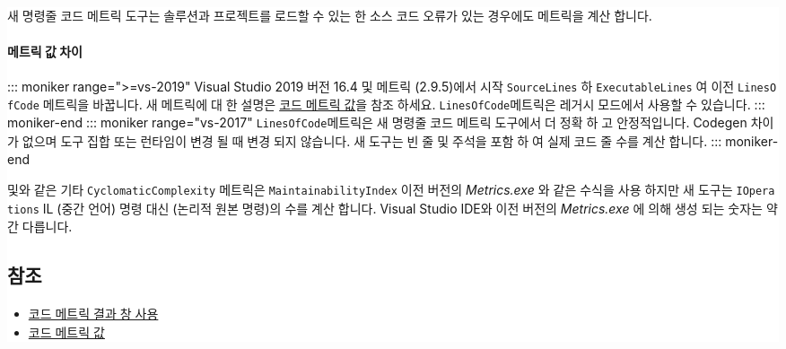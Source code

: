 새 명령줄 코드 메트릭 도구는 솔루션과 프로젝트를 로드할 수 있는 한 소스 코드 오류가 있는 경우에도 메트릭을 계산 합니다.

#### <a name="metric-value-differences"></a>메트릭 값 차이

::: moniker range=">=vs-2019"
Visual Studio 2019 버전 16.4 및 메트릭 (2.9.5)에서 시작 `SourceLines` 하 `ExecutableLines` 여 이전 `LinesOfCode` 메트릭을 바꿉니다. 새 메트릭에 대 한 설명은 [코드 메트릭 값](../code-quality/code-metrics-values.md)을 참조 하세요. `LinesOfCode`메트릭은 레거시 모드에서 사용할 수 있습니다.
::: moniker-end
::: moniker range="vs-2017"
`LinesOfCode`메트릭은 새 명령줄 코드 메트릭 도구에서 더 정확 하 고 안정적입니다. Codegen 차이가 없으며 도구 집합 또는 런타임이 변경 될 때 변경 되지 않습니다. 새 도구는 빈 줄 및 주석을 포함 하 여 실제 코드 줄 수를 계산 합니다.
::: moniker-end

및와 같은 기타 `CyclomaticComplexity` 메트릭은 `MaintainabilityIndex` 이전 버전의 *Metrics.exe* 와 같은 수식을 사용 하지만 새 도구는 `IOperations` IL (중간 언어) 명령 대신 (논리적 원본 명령)의 수를 계산 합니다. Visual Studio IDE와 이전 버전의 *Metrics.exe* 에 의해 생성 되는 숫자는 약간 다릅니다.

## <a name="see-also"></a>참조

- [코드 메트릭 결과 창 사용](../code-quality/working-with-code-metrics-data.md)
- [코드 메트릭 값](../code-quality/code-metrics-values.md)